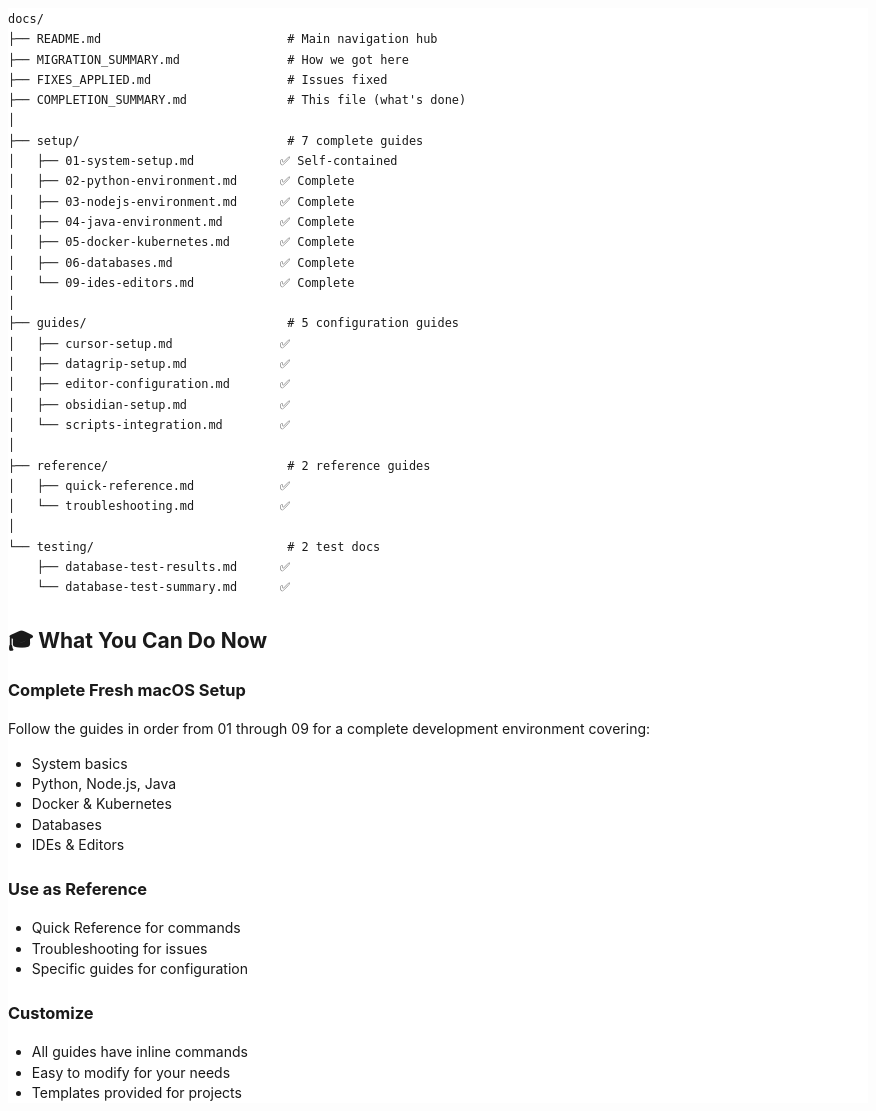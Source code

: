 ```
docs/
├── README.md                          # Main navigation hub
├── MIGRATION_SUMMARY.md               # How we got here
├── FIXES_APPLIED.md                   # Issues fixed
├── COMPLETION_SUMMARY.md              # This file (what's done)
│
├── setup/                             # 7 complete guides
│   ├── 01-system-setup.md            ✅ Self-contained
│   ├── 02-python-environment.md      ✅ Complete
│   ├── 03-nodejs-environment.md      ✅ Complete
│   ├── 04-java-environment.md        ✅ Complete
│   ├── 05-docker-kubernetes.md       ✅ Complete
│   ├── 06-databases.md               ✅ Complete
│   └── 09-ides-editors.md            ✅ Complete
│
├── guides/                            # 5 configuration guides
│   ├── cursor-setup.md               ✅
│   ├── datagrip-setup.md             ✅
│   ├── editor-configuration.md       ✅
│   ├── obsidian-setup.md             ✅
│   └── scripts-integration.md        ✅
│
├── reference/                         # 2 reference guides
│   ├── quick-reference.md            ✅
│   └── troubleshooting.md            ✅
│
└── testing/                           # 2 test docs
    ├── database-test-results.md      ✅
    └── database-test-summary.md      ✅
```

## 🎓 What You Can Do Now

### Complete Fresh macOS Setup
Follow the guides in order from 01 through 09 for a complete development environment covering:
- System basics
- Python, Node.js, Java
- Docker & Kubernetes
- Databases
- IDEs & Editors

### Use as Reference
- Quick Reference for commands
- Troubleshooting for issues
- Specific guides for configuration

### Customize
- All guides have inline commands
- Easy to modify for your needs
- Templates provided for projects
